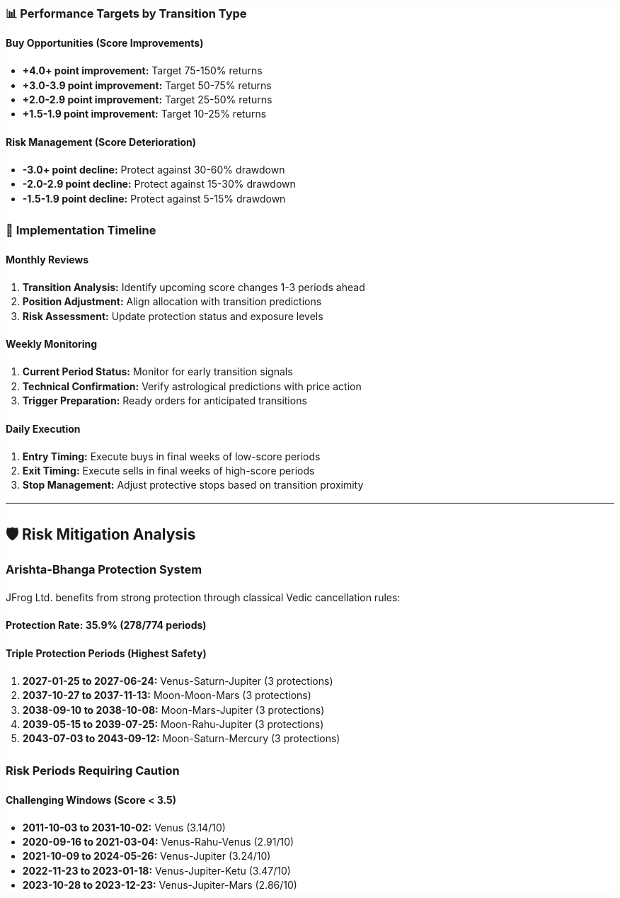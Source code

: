 ### 📊 **Performance Targets by Transition Type**

#### **Buy Opportunities (Score Improvements)**
- **+4.0+ point improvement:** Target 75-150% returns
- **+3.0-3.9 point improvement:** Target 50-75% returns  
- **+2.0-2.9 point improvement:** Target 25-50% returns
- **+1.5-1.9 point improvement:** Target 10-25% returns

#### **Risk Management (Score Deterioration)**
- **-3.0+ point decline:** Protect against 30-60% drawdown
- **-2.0-2.9 point decline:** Protect against 15-30% drawdown
- **-1.5-1.9 point decline:** Protect against 5-15% drawdown

### 🔄 **Implementation Timeline**

#### **Monthly Reviews**
1. **Transition Analysis:** Identify upcoming score changes 1-3 periods ahead
2. **Position Adjustment:** Align allocation with transition predictions
3. **Risk Assessment:** Update protection status and exposure levels

#### **Weekly Monitoring**  
1. **Current Period Status:** Monitor for early transition signals
2. **Technical Confirmation:** Verify astrological predictions with price action
3. **Trigger Preparation:** Ready orders for anticipated transitions

#### **Daily Execution**
1. **Entry Timing:** Execute buys in final weeks of low-score periods
2. **Exit Timing:** Execute sells in final weeks of high-score periods  
3. **Stop Management:** Adjust protective stops based on transition proximity

---

## 🛡️ Risk Mitigation Analysis

### Arishta-Bhanga Protection System

JFrog Ltd. benefits from strong protection through classical Vedic cancellation rules:

#### Protection Rate: 35.9% (278/774 periods)

#### Triple Protection Periods (Highest Safety)

1. **2027-01-25 to 2027-06-24:** Venus-Saturn-Jupiter (3 protections)
2. **2037-10-27 to 2037-11-13:** Moon-Moon-Mars (3 protections)
3. **2038-09-10 to 2038-10-08:** Moon-Mars-Jupiter (3 protections)
4. **2039-05-15 to 2039-07-25:** Moon-Rahu-Jupiter (3 protections)
5. **2043-07-03 to 2043-09-12:** Moon-Saturn-Mercury (3 protections)

### Risk Periods Requiring Caution

#### Challenging Windows (Score < 3.5)
- **2011-10-03 to 2031-10-02:** Venus (3.14/10)
- **2020-09-16 to 2021-03-04:** Venus-Rahu-Venus (2.91/10)
- **2021-10-09 to 2024-05-26:** Venus-Jupiter (3.24/10)
- **2022-11-23 to 2023-01-18:** Venus-Jupiter-Ketu (3.47/10)
- **2023-10-28 to 2023-12-23:** Venus-Jupiter-Mars (2.86/10)
